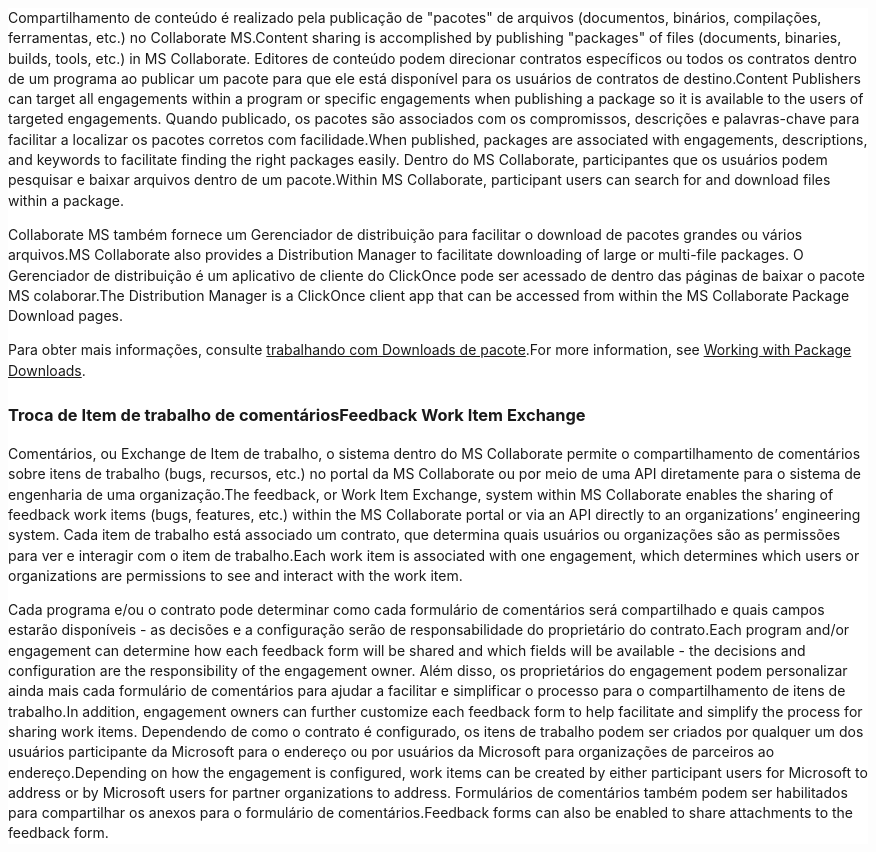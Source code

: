 <span data-ttu-id="52e8e-156">Compartilhamento de conteúdo é realizado pela publicação de "pacotes" de arquivos (documentos, binários, compilações, ferramentas, etc.) no Collaborate MS.</span><span class="sxs-lookup"><span data-stu-id="52e8e-156">Content sharing is accomplished by publishing "packages" of files (documents, binaries, builds, tools, etc.) in MS Collaborate.</span></span>  <span data-ttu-id="52e8e-157">Editores de conteúdo podem direcionar contratos específicos ou todos os contratos dentro de um programa ao publicar um pacote para que ele está disponível para os usuários de contratos de destino.</span><span class="sxs-lookup"><span data-stu-id="52e8e-157">Content Publishers can target all engagements within a program or specific engagements when publishing a package so it is available to the users of targeted engagements.</span></span> <span data-ttu-id="52e8e-158">Quando publicado, os pacotes são associados com os compromissos, descrições e palavras-chave para facilitar a localizar os pacotes corretos com facilidade.</span><span class="sxs-lookup"><span data-stu-id="52e8e-158">When published, packages are associated with engagements, descriptions, and keywords to facilitate finding the right packages easily.</span></span>  <span data-ttu-id="52e8e-159">Dentro do MS Collaborate, participantes que os usuários podem pesquisar e baixar arquivos dentro de um pacote.</span><span class="sxs-lookup"><span data-stu-id="52e8e-159">Within MS Collaborate, participant users can search for and download files within a package.</span></span>  

<span data-ttu-id="52e8e-160">Collaborate MS também fornece um Gerenciador de distribuição para facilitar o download de pacotes grandes ou vários arquivos.</span><span class="sxs-lookup"><span data-stu-id="52e8e-160">MS Collaborate also provides a Distribution Manager to facilitate downloading of large or multi-file packages.</span></span>  <span data-ttu-id="52e8e-161">O Gerenciador de distribuição é um aplicativo de cliente do ClickOnce pode ser acessado de dentro das páginas de baixar o pacote MS colaborar.</span><span class="sxs-lookup"><span data-stu-id="52e8e-161">The Distribution Manager is a ClickOnce client app that can be accessed from within the MS Collaborate Package Download pages.</span></span>  

<span data-ttu-id="52e8e-162">Para obter mais informações, consulte [trabalhando com Downloads de pacote](package-downloads.md).</span><span class="sxs-lookup"><span data-stu-id="52e8e-162">For more information, see [Working with Package Downloads](package-downloads.md).</span></span>

### <a name="feedback-work-item-exchange"></a><span data-ttu-id="52e8e-163">Troca de Item de trabalho de comentários</span><span class="sxs-lookup"><span data-stu-id="52e8e-163">Feedback Work Item Exchange</span></span>

<span data-ttu-id="52e8e-164">Comentários, ou Exchange de Item de trabalho, o sistema dentro do MS Collaborate permite o compartilhamento de comentários sobre itens de trabalho (bugs, recursos, etc.) no portal da MS Collaborate ou por meio de uma API diretamente para o sistema de engenharia de uma organização.</span><span class="sxs-lookup"><span data-stu-id="52e8e-164">The feedback, or Work Item Exchange, system within MS Collaborate enables the sharing of feedback work items (bugs, features, etc.) within the MS Collaborate portal or via an API directly to an organizations’ engineering system.</span></span>  <span data-ttu-id="52e8e-165">Cada item de trabalho está associado um contrato, que determina quais usuários ou organizações são as permissões para ver e interagir com o item de trabalho.</span><span class="sxs-lookup"><span data-stu-id="52e8e-165">Each work item is associated with one engagement, which determines which users or organizations are permissions to see and interact with the work item.</span></span> 

<span data-ttu-id="52e8e-166">Cada programa e/ou o contrato pode determinar como cada formulário de comentários será compartilhado e quais campos estarão disponíveis - as decisões e a configuração serão de responsabilidade do proprietário do contrato.</span><span class="sxs-lookup"><span data-stu-id="52e8e-166">Each program and/or engagement can determine how each feedback form will be shared and which fields will be available - the decisions and configuration are the responsibility of the engagement owner.</span></span>  <span data-ttu-id="52e8e-167">Além disso, os proprietários do engagement podem personalizar ainda mais cada formulário de comentários para ajudar a facilitar e simplificar o processo para o compartilhamento de itens de trabalho.</span><span class="sxs-lookup"><span data-stu-id="52e8e-167">In addition, engagement owners can further customize each feedback form to help facilitate and simplify the process for sharing work items.</span></span> <span data-ttu-id="52e8e-168">Dependendo de como o contrato é configurado, os itens de trabalho podem ser criados por qualquer um dos usuários participante da Microsoft para o endereço ou por usuários da Microsoft para organizações de parceiros ao endereço.</span><span class="sxs-lookup"><span data-stu-id="52e8e-168">Depending on how the engagement is configured, work items can be created by either participant users for Microsoft to address or by Microsoft users for partner organizations to address.</span></span>  <span data-ttu-id="52e8e-169">Formulários de comentários também podem ser habilitados para compartilhar os anexos para o formulário de comentários.</span><span class="sxs-lookup"><span data-stu-id="52e8e-169">Feedback forms can also be enabled to share attachments to the feedback form.</span></span>
